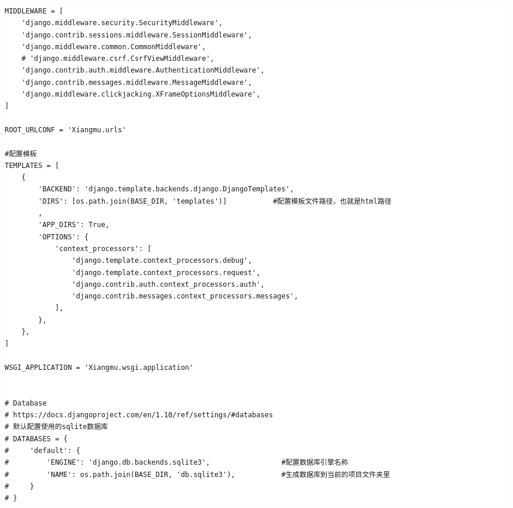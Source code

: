     MIDDLEWARE = [
        'django.middleware.security.SecurityMiddleware',
        'django.contrib.sessions.middleware.SessionMiddleware',
        'django.middleware.common.CommonMiddleware',
        # 'django.middleware.csrf.CsrfViewMiddleware',
        'django.contrib.auth.middleware.AuthenticationMiddleware',
        'django.contrib.messages.middleware.MessageMiddleware',
        'django.middleware.clickjacking.XFrameOptionsMiddleware',
    ]
    
    ROOT_URLCONF = 'Xiangmu.urls'
    
    #配置模板
    TEMPLATES = [
        {
            'BACKEND': 'django.template.backends.django.DjangoTemplates',
            'DIRS': [os.path.join(BASE_DIR, 'templates')]           #配置模板文件路径，也就是html路径
            ,
            'APP_DIRS': True,
            'OPTIONS': {
                'context_processors': [
                    'django.template.context_processors.debug',
                    'django.template.context_processors.request',
                    'django.contrib.auth.context_processors.auth',
                    'django.contrib.messages.context_processors.messages',
                ],
            },
        },
    ]
    
    WSGI_APPLICATION = 'Xiangmu.wsgi.application'
    
    
    # Database
    # https://docs.djangoproject.com/en/1.10/ref/settings/#databases
    # 默认配置使用的sqlite数据库
    # DATABASES = {
    #     'default': {
    #         'ENGINE': 'django.db.backends.sqlite3',                 #配置数据库引擎名称
    #         'NAME': os.path.join(BASE_DIR, 'db.sqlite3'),           #生成数据库到当前的项目文件夹里
    #     }
    # }
    